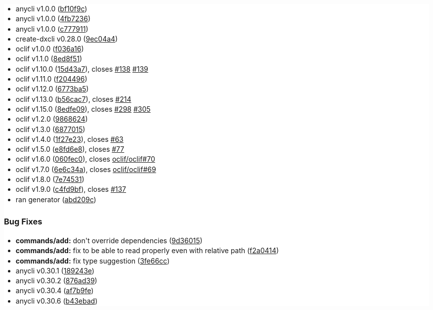 * anycli v1.0.0 ([bf10f9c](https://github.com/matsuri-tech/endpoints-sdk-cli/commit/bf10f9c98f33736e8c69dbe64a91f6e050f89028))
* anycli v1.0.0 ([4fb7236](https://github.com/matsuri-tech/endpoints-sdk-cli/commit/4fb72360234dd4ee17fe9992986fa3746bedd32d))
* anycli v1.0.0 ([c777911](https://github.com/matsuri-tech/endpoints-sdk-cli/commit/c77791163c2cbf5bc7b78e16cda575187f9ecc03))
* create-dxcli v0.28.0 ([9ec04a4](https://github.com/matsuri-tech/endpoints-sdk-cli/commit/9ec04a47687e2de7b67a9218bc801f9d4efbb446))
* oclif v1.0.0 ([f036a16](https://github.com/matsuri-tech/endpoints-sdk-cli/commit/f036a167a987c859897876d554f91b2adcea79e0))
* oclif v1.1.0 ([8ed8f51](https://github.com/matsuri-tech/endpoints-sdk-cli/commit/8ed8f51a208235ba7126ae1f1e15f455c74fd486))
* oclif v1.10.0 ([15d43a7](https://github.com/matsuri-tech/endpoints-sdk-cli/commit/15d43a7123e96dcf2c578442dbafb171896714a5)), closes [#138](https://github.com/matsuri-tech/endpoints-sdk-cli/issues/138) [#139](https://github.com/matsuri-tech/endpoints-sdk-cli/issues/139)
* oclif v1.11.0 ([f204496](https://github.com/matsuri-tech/endpoints-sdk-cli/commit/f2044963beecefdec571ef2f5c36aa3091ef2ea1))
* oclif v1.12.0 ([6773ba5](https://github.com/matsuri-tech/endpoints-sdk-cli/commit/6773ba5432ee7383b670a3cd29856feb8001acd6))
* oclif v1.13.0 ([b56cac7](https://github.com/matsuri-tech/endpoints-sdk-cli/commit/b56cac73596f5d795f7e1df540641a40ade2fadc)), closes [#214](https://github.com/matsuri-tech/endpoints-sdk-cli/issues/214)
* oclif v1.15.0 ([8edfe09](https://github.com/matsuri-tech/endpoints-sdk-cli/commit/8edfe090aef770af8f4123cb23e3f1ad63962686)), closes [#298](https://github.com/matsuri-tech/endpoints-sdk-cli/issues/298) [#305](https://github.com/matsuri-tech/endpoints-sdk-cli/issues/305)
* oclif v1.2.0 ([9868624](https://github.com/matsuri-tech/endpoints-sdk-cli/commit/9868624c395fdc91735df9f4238c86e6925c9787))
* oclif v1.3.0 ([6877015](https://github.com/matsuri-tech/endpoints-sdk-cli/commit/6877015714512e50dc89f45caeb351c344806e23))
* oclif v1.4.0 ([1f27e23](https://github.com/matsuri-tech/endpoints-sdk-cli/commit/1f27e2368680af05eb71c59d0c5fb68d8cff308d)), closes [#63](https://github.com/matsuri-tech/endpoints-sdk-cli/issues/63)
* oclif v1.5.0 ([e8fd6e8](https://github.com/matsuri-tech/endpoints-sdk-cli/commit/e8fd6e89428b2d0d97c4f775575abe6701b2a904)), closes [#77](https://github.com/matsuri-tech/endpoints-sdk-cli/issues/77)
* oclif v1.6.0 ([060fec0](https://github.com/matsuri-tech/endpoints-sdk-cli/commit/060fec04630e5646088e329205a0432fa937fdb0)), closes [oclif/oclif#70](https://github.com/oclif/oclif/issues/70)
* oclif v1.7.0 ([6e6c34a](https://github.com/matsuri-tech/endpoints-sdk-cli/commit/6e6c34a5acc7c0f05e1862111f1158650e9c4cf5)), closes [oclif/oclif#69](https://github.com/oclif/oclif/issues/69)
* oclif v1.8.0 ([7e74531](https://github.com/matsuri-tech/endpoints-sdk-cli/commit/7e745315ff709c0456f44885eee4dddcce8ba12e))
* oclif v1.9.0 ([c4fd9bf](https://github.com/matsuri-tech/endpoints-sdk-cli/commit/c4fd9bfe49661e7b7279f1da3455b719f1d93f41)), closes [#137](https://github.com/matsuri-tech/endpoints-sdk-cli/issues/137)
* ran generator ([abd209c](https://github.com/matsuri-tech/endpoints-sdk-cli/commit/abd209cfda510ce001557cd5617356c125b2b4c3))


### Bug Fixes

* **commands/add:** don't override dependencies ([9d36015](https://github.com/matsuri-tech/endpoints-sdk-cli/commit/9d36015c8081c9d2a034f6cbcde46d20142b69c3))
* **commands/add:** fix to be able to read properly even with relative path ([f2a0414](https://github.com/matsuri-tech/endpoints-sdk-cli/commit/f2a0414bca3389a5afe1fc3a6afcd27da6bbe92d))
* **commands/add:** fix type suggestion ([3fe66cc](https://github.com/matsuri-tech/endpoints-sdk-cli/commit/3fe66cca43fe9f58ffcd0575d825b03426b758e6))
* anycli v0.30.1 ([189243e](https://github.com/matsuri-tech/endpoints-sdk-cli/commit/189243e677c50d7165c762383ccc4e5a8a1138d0))
* anycli v0.30.2 ([876ad39](https://github.com/matsuri-tech/endpoints-sdk-cli/commit/876ad39c9743ac5bc2c0ed3b97b274ecffbbea10))
* anycli v0.30.4 ([af7b9fe](https://github.com/matsuri-tech/endpoints-sdk-cli/commit/af7b9fe8c045d0b8f9bd4db649ce142265207642))
* anycli v0.30.6 ([b43ebad](https://github.com/matsuri-tech/endpoints-sdk-cli/commit/b43ebad7001244df2ab60ae35d1f819aaf2fd798))